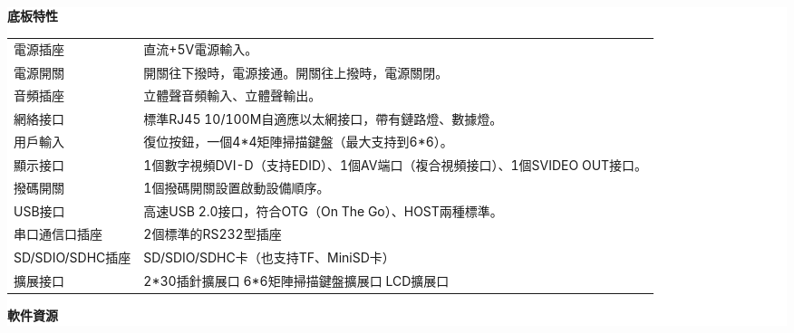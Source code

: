 **底板特性**

<table>
<tbody>
<tr class="odd">
<td align="left">電源插座</td>
<td align="left">直流+5V電源輸入。</td>
</tr>
<tr class="even">
<td align="left">電源開關</td>
<td align="left">開關往下撥時，電源接通。開關往上撥時，電源關閉。</td>
</tr>
<tr class="odd">
<td align="left">音頻插座</td>
<td align="left">立體聲音頻輸入、立體聲輸出。</td>
</tr>
<tr class="even">
<td align="left">網絡接口</td>
<td align="left">標準RJ45 10/100M自適應以太網接口，帶有鏈路燈、數據燈。</td>
</tr>
<tr class="odd">
<td align="left">用戶輸入</td>
<td align="left">復位按鈕，一個4*4矩陣掃描鍵盤（最大支持到6*6）。</td>
</tr>
<tr class="even">
<td align="left">顯示接口</td>
<td align="left">1個數字視頻DVI-D（支持EDID）、1個AV端口（複合視頻接口）、1個SVIDEO OUT接口。</td>
</tr>
<tr class="odd">
<td align="left">撥碼開關</td>
<td align="left">1個撥碼開關設置啟動設備順序。</td>
</tr>
<tr class="even">
<td align="left">USB接口</td>
<td align="left">高速USB 2.0接口，符合OTG（On The Go）、HOST兩種標準。</td>
</tr>
<tr class="odd">
<td align="left">串口通信口插座</td>
<td align="left">2個標準的RS232型插座</td>
</tr>
<tr class="even">
<td align="left">SD/SDIO/SDHC插座</td>
<td align="left">SD/SDIO/SDHC卡（也支持TF、MiniSD卡）</td>
</tr>
<tr class="odd">
<td align="left">擴展接口</td>
<td align="left">2*30插針擴展口 6*6矩陣掃描鍵盤擴展口 LCD擴展口</td>
</tr>
</tbody>
</table>

**軟件資源**
